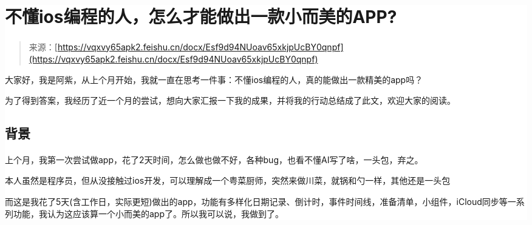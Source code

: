 # 不懂ios编程的人，怎么才能做出一款小而美的APP?

> 来源：[https://vqxvy65apk2.feishu.cn/docx/Esf9d94NUoav65xkjpUcBY0qnpf](https://vqxvy65apk2.feishu.cn/docx/Esf9d94NUoav65xkjpUcBY0qnpf)

大家好，我是阿紫，从上个月开始，我就一直在思考一件事：不懂ios编程的人，真的能做出一款精美的app吗？

为了得到答案，我经历了近一个月的尝试，想向大家汇报一下我的成果，并将我的行动总结成了此文，欢迎大家的阅读。

## 背景

上个月，我第一次尝试做app，花了2天时间，怎么做也做不好，各种bug，也看不懂AI写了啥，一头包，弃之。

本人虽然是程序员，但从没接触过ios开发，可以理解成一个粤菜厨师，突然来做川菜，就锅和勺一样，其他还是一头包

而这是我花了5天(含工作日，实际更短)做出的app，功能有多样化日期记录、倒计时，事件时间线，准备清单，小组件，iCloud同步等一系列功能，我认为这应该算一个小而美的app了。所以我可以说，我做到了。
